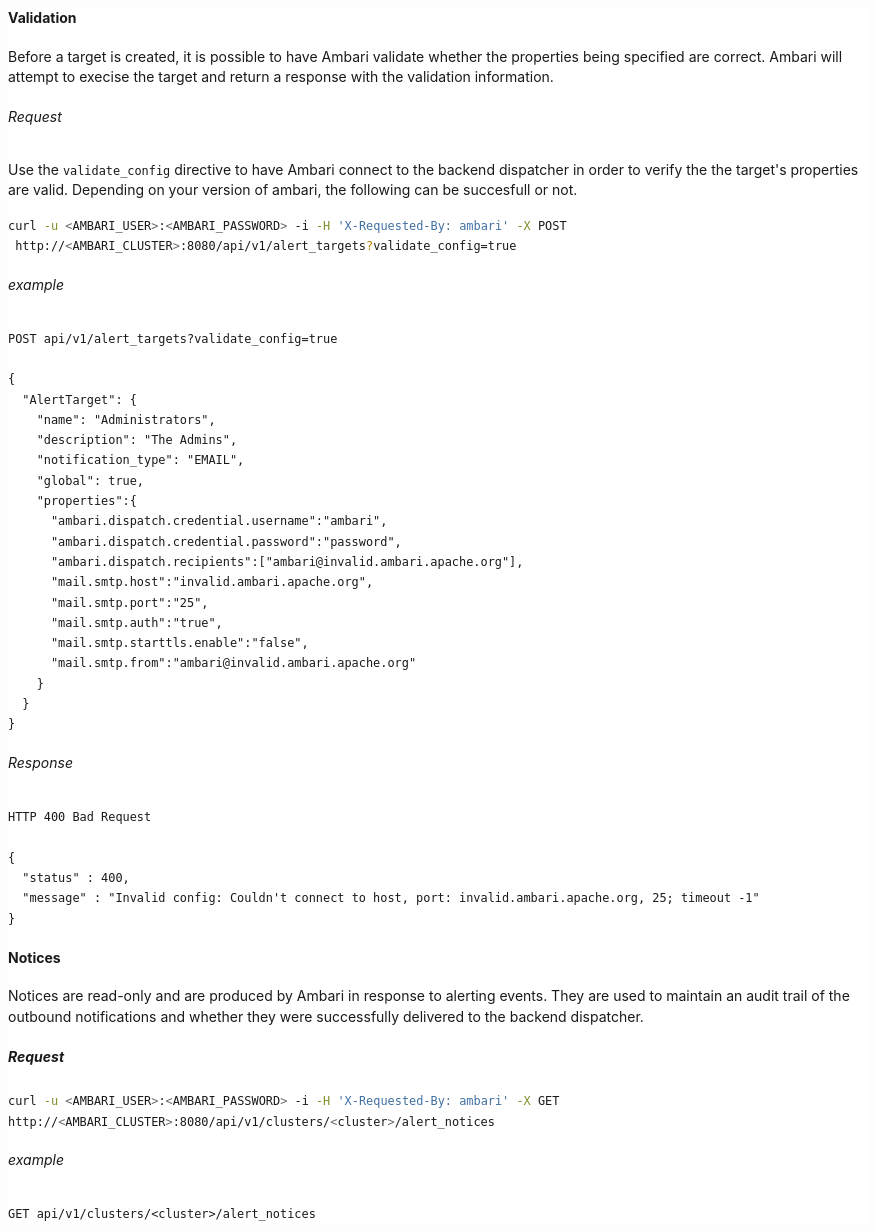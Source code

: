 #### Validation
Before a target is created, it is possible to have Ambari validate whether the properties being specified are correct. Ambari will attempt to execise the target and return a response with the validation information.

###### Request
Use the `validate_config` directive to have Ambari connect to the backend dispatcher in order to verify the the target's properties are valid.
Depending on your version of ambari, the following can be succesfull or not.

```sh
curl -u <AMBARI_USER>:<AMBARI_PASSWORD> -i -H 'X-Requested-By: ambari' -X POST
 http://<AMBARI_CLUSTER>:8080/api/v1/alert_targets?validate_config=true
```
###### example
    POST api/v1/alert_targets?validate_config=true
    
    {
      "AlertTarget": {
        "name": "Administrators",
        "description": "The Admins",
        "notification_type": "EMAIL",
        "global": true,
        "properties":{
          "ambari.dispatch.credential.username":"ambari",
          "ambari.dispatch.credential.password":"password",
          "ambari.dispatch.recipients":["ambari@invalid.ambari.apache.org"],
          "mail.smtp.host":"invalid.ambari.apache.org",
          "mail.smtp.port":"25",
          "mail.smtp.auth":"true",
          "mail.smtp.starttls.enable":"false",
          "mail.smtp.from":"ambari@invalid.ambari.apache.org"
        }
      }
    }    
    
###### Response
    HTTP 400 Bad Request
    
    {
      "status" : 400,
      "message" : "Invalid config: Couldn't connect to host, port: invalid.ambari.apache.org, 25; timeout -1"
    }    

#### Notices
Notices are read-only and are produced by Ambari in response to alerting events. They are used to maintain an audit trail of the outbound notifications and whether they were successfully delivered to the backend dispatcher.

##### Request
```sh
curl -u <AMBARI_USER>:<AMBARI_PASSWORD> -i -H 'X-Requested-By: ambari' -X GET
http://<AMBARI_CLUSTER>:8080/api/v1/clusters/<cluster>/alert_notices
```
###### example
    GET api/v1/clusters/<cluster>/alert_notices
    